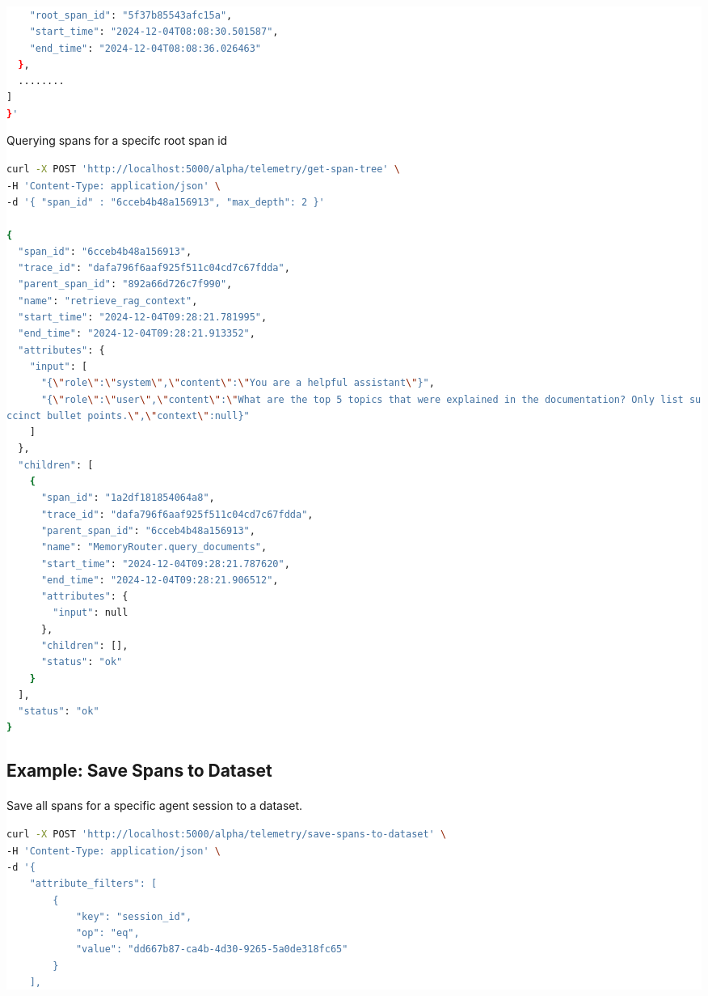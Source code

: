 ``` bash
    "root_span_id": "5f37b85543afc15a",
    "start_time": "2024-12-04T08:08:30.501587",
    "end_time": "2024-12-04T08:08:36.026463"
  },
  ........
]
}'

```

Querying spans for a specifc root span id

``` bash
curl -X POST 'http://localhost:5000/alpha/telemetry/get-span-tree' \
-H 'Content-Type: application/json' \
-d '{ "span_id" : "6cceb4b48a156913", "max_depth": 2 }'

{
  "span_id": "6cceb4b48a156913",
  "trace_id": "dafa796f6aaf925f511c04cd7c67fdda",
  "parent_span_id": "892a66d726c7f990",
  "name": "retrieve_rag_context",
  "start_time": "2024-12-04T09:28:21.781995",
  "end_time": "2024-12-04T09:28:21.913352",
  "attributes": {
    "input": [
      "{\"role\":\"system\",\"content\":\"You are a helpful assistant\"}",
      "{\"role\":\"user\",\"content\":\"What are the top 5 topics that were explained in the documentation? Only list succinct bullet points.\",\"context\":null}"
    ]
  },
  "children": [
    {
      "span_id": "1a2df181854064a8",
      "trace_id": "dafa796f6aaf925f511c04cd7c67fdda",
      "parent_span_id": "6cceb4b48a156913",
      "name": "MemoryRouter.query_documents",
      "start_time": "2024-12-04T09:28:21.787620",
      "end_time": "2024-12-04T09:28:21.906512",
      "attributes": {
        "input": null
      },
      "children": [],
      "status": "ok"
    }
  ],
  "status": "ok"
}

```

## Example: Save Spans to Dataset
Save all spans for a specific agent session to a dataset.
``` bash
curl -X POST 'http://localhost:5000/alpha/telemetry/save-spans-to-dataset' \
-H 'Content-Type: application/json' \
-d '{
    "attribute_filters": [
        {
            "key": "session_id",
            "op": "eq",
            "value": "dd667b87-ca4b-4d30-9265-5a0de318fc65"
        }
    ],
```